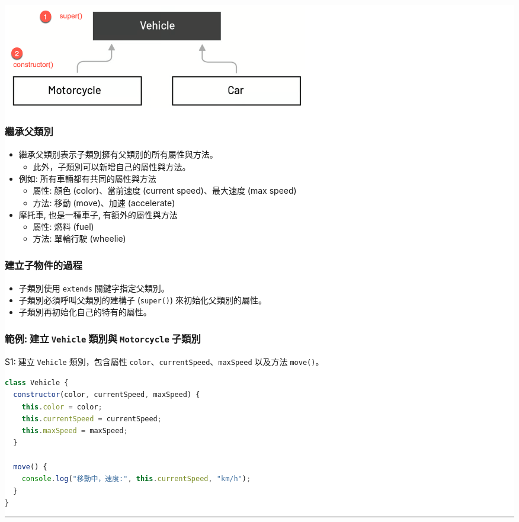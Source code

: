 <img src="img/24-Oct-30-16-38-23.png" style="width:60%;" />


### 繼承父類別

- 繼承父類別表示子類別擁有父類別的所有屬性與方法。
    - 此外，子類別可以新增自己的屬性與方法。
- 例如: 所有車輛都有共同的屬性與方法
    - 屬性: 顏色 (color)、當前速度 (current speed)、最大速度 (max speed)
    - 方法: 移動 (move)、加速 (accelerate)
- 摩托車, 也是一種車子, 有額外的屬性與方法
    - 屬性: 燃料 (fuel)
    - 方法: 單輪行駛 (wheelie)

### 建立子物件的過程

- 子類別使用 `extends` 關鍵字指定父類別。
- 子類別必須呼叫父類別的建構子 (`super()`) 來初始化父類別的屬性。
- 子類別再初始化自己的特有的屬性。

### 範例: 建立 `Vehicle` 類別與 `Motorcycle` 子類別

S1: 建立 `Vehicle` 類別，包含屬性 `color`、`currentSpeed`、`maxSpeed` 以及方法 `move()`。

```javascript
class Vehicle {
  constructor(color, currentSpeed, maxSpeed) {
    this.color = color;
    this.currentSpeed = currentSpeed;
    this.maxSpeed = maxSpeed;
  }

  move() {
    console.log("移動中，速度:", this.currentSpeed, "km/h");
  }
}
```

---